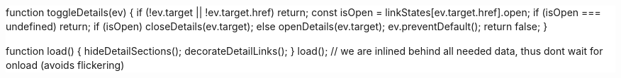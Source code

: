   function toggleDetails(ev) {
    if (!ev.target || !ev.target.href) return;
    const isOpen = linkStates[ev.target.href].open;
    if (isOpen === undefined) return;
    if (isOpen) closeDetails(ev.target);
    else openDetails(ev.target);
    ev.preventDefault();
    return false;
  }

  function load() {
    hideDetailSections();
    decorateDetailLinks();
  }
  load(); // we are inlined behind all needed data, thus dont wait for onload (avoids flickering)
</script>

